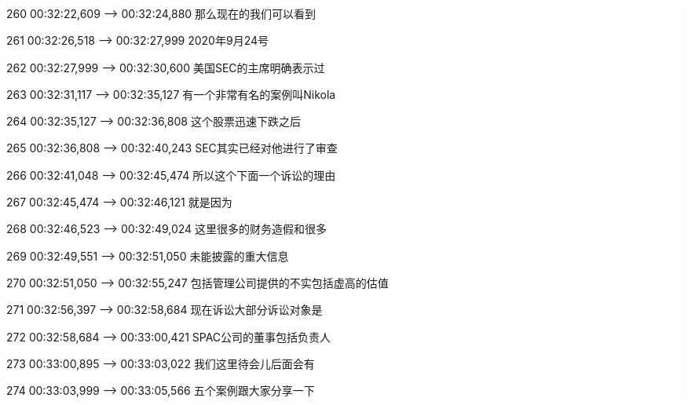 260
00:32:22,609 –&gt; 00:32:24,880
那么现在的我们可以看到
 
261
00:32:26,518 –&gt; 00:32:27,999
2020年9月24号
 
262
00:32:27,999 –&gt; 00:32:30,600
美国SEC的主席明确表示过
 
263
00:32:31,117 –&gt; 00:32:35,127
有一个非常有名的案例叫Nikola
 
264
00:32:35,127 –&gt; 00:32:36,808
这个股票迅速下跌之后
 
265
00:32:36,808 –&gt; 00:32:40,243
SEC其实已经对他进行了审查
 
266
00:32:41,048 –&gt; 00:32:45,474
所以这个下面一个诉讼的理由
 
267
00:32:45,474 –&gt; 00:32:46,121
就是因为
 
268
00:32:46,523 –&gt; 00:32:49,024
这里很多的财务造假和很多
 
269
00:32:49,551 –&gt; 00:32:51,050
未能披露的重大信息
 
270
00:32:51,050 –&gt; 00:32:55,247
包括管理公司提供的不实包括虚高的估值
 
271
00:32:56,397 –&gt; 00:32:58,684
现在诉讼大部分诉讼对象是
 
272
00:32:58,684 –&gt; 00:33:00,421
SPAC公司的董事包括负责人
 
273
00:33:00,895 –&gt; 00:33:03,022
我们这里待会儿后面会有
 
274
00:33:03,999 –&gt; 00:33:05,566
五个案例跟大家分享一下
 